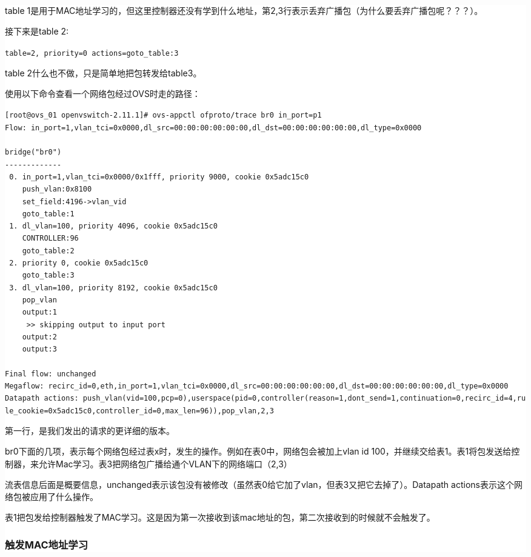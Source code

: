 table 1是用于MAC地址学习的，但这里控制器还没有学到什么地址，第2,3行表示丢弃广播包（为什么要丢弃广播包呢？？？）。



接下来是table 2:

```shell
table=2, priority=0 actions=goto_table:3
```

table 2什么也不做，只是简单地把包转发给table3。



使用以下命令查看一个网络包经过OVS时走的路径：

```shell
[root@ovs_01 openvswitch-2.11.1]# ovs-appctl ofproto/trace br0 in_port=p1
Flow: in_port=1,vlan_tci=0x0000,dl_src=00:00:00:00:00:00,dl_dst=00:00:00:00:00:00,dl_type=0x0000

bridge("br0")
-------------
 0. in_port=1,vlan_tci=0x0000/0x1fff, priority 9000, cookie 0x5adc15c0
    push_vlan:0x8100
    set_field:4196->vlan_vid
    goto_table:1
 1. dl_vlan=100, priority 4096, cookie 0x5adc15c0
    CONTROLLER:96
    goto_table:2
 2. priority 0, cookie 0x5adc15c0
    goto_table:3
 3. dl_vlan=100, priority 8192, cookie 0x5adc15c0
    pop_vlan
    output:1
     >> skipping output to input port
    output:2
    output:3

Final flow: unchanged
Megaflow: recirc_id=0,eth,in_port=1,vlan_tci=0x0000,dl_src=00:00:00:00:00:00,dl_dst=00:00:00:00:00:00,dl_type=0x0000
Datapath actions: push_vlan(vid=100,pcp=0),userspace(pid=0,controller(reason=1,dont_send=1,continuation=0,recirc_id=4,rule_cookie=0x5adc15c0,controller_id=0,max_len=96)),pop_vlan,2,3
```



第一行，是我们发出的请求的更详细的版本。

br0下面的几项，表示每个网络包经过表x时，发生的操作。例如在表0中，网络包会被加上vlan id 100，并继续交给表1。表1将包发送给控制器，来允许Mac学习。表3把网络包广播给通个VLAN下的网络端口（2,3）

流表信息后面是概要信息，unchanged表示该包没有被修改（虽然表0给它加了vlan，但表3又把它去掉了）。Datapath actions表示这个网络包被应用了什么操作。

表1把包发给控制器触发了MAC学习。这是因为第一次接收到该mac地址的包，第二次接收到的时候就不会触发了。



### 触发MAC地址学习
